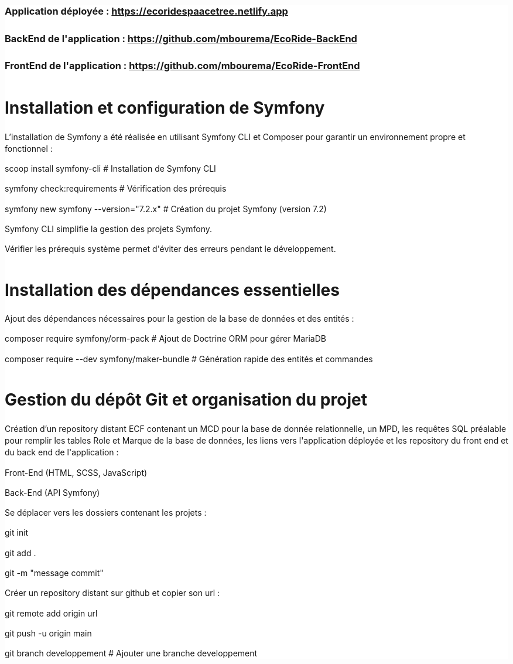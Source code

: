### Application déployée : https://ecoridespaacetree.netlify.app
### BackEnd de l'application : https://github.com/mbourema/EcoRide-BackEnd
### FrontEnd de l'application : https://github.com/mbourema/EcoRide-FrontEnd

# Installation et configuration de Symfony

L’installation de Symfony a été réalisée en utilisant Symfony CLI et Composer pour garantir un environnement propre et fonctionnel :

scoop install symfony-cli  # Installation de Symfony CLI

symfony check:requirements  # Vérification des prérequis

symfony new symfony --version="7.2.x"  # Création du projet Symfony (version 7.2)

Symfony CLI simplifie la gestion des projets Symfony.

Vérifier les prérequis système permet d'éviter des erreurs pendant le développement.

# Installation des dépendances essentielles

Ajout des dépendances nécessaires pour la gestion de la base de données et des entités :

composer require symfony/orm-pack  # Ajout de Doctrine ORM pour gérer MariaDB

composer require --dev symfony/maker-bundle  # Génération rapide des entités et commandes

# Gestion du dépôt Git et organisation du projet

Création d’un repository distant ECF contenant un MCD pour la base de donnée relationnelle, un MPD, les requêtes SQL préalable pour remplir les tables Role et Marque de la base de données, les liens vers l'application déployée et les repository du front end et du back end de l'application :

Front-End (HTML, SCSS, JavaScript)

Back-End (API Symfony)

Se déplacer vers les dossiers contenant les projets :

git init 

git add .

git -m "message commit"

Créer un repository distant sur github et copier son url :

git remote add origin url

git push -u origin main

git branch developpement # Ajouter une branche developpement
